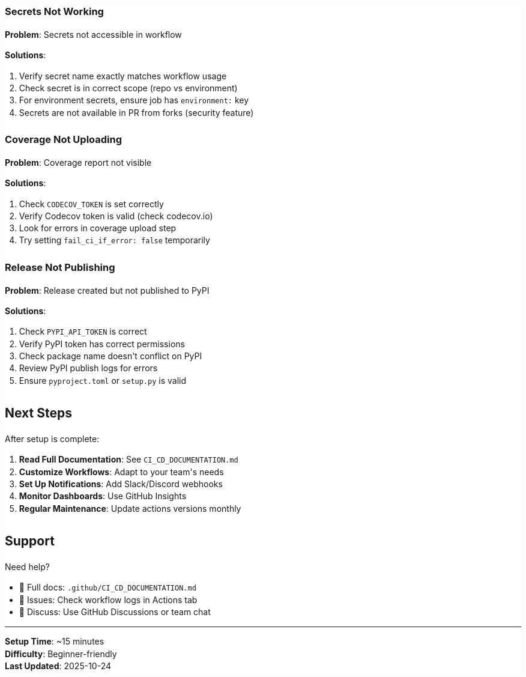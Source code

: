 ### Secrets Not Working

**Problem**: Secrets not accessible in workflow

**Solutions**:
1. Verify secret name exactly matches workflow usage
2. Check secret is in correct scope (repo vs environment)
3. For environment secrets, ensure job has `environment:` key
4. Secrets are not available in PR from forks (security feature)

### Coverage Not Uploading

**Problem**: Coverage report not visible

**Solutions**:
1. Check `CODECOV_TOKEN` is set correctly
2. Verify Codecov token is valid (check codecov.io)
3. Look for errors in coverage upload step
4. Try setting `fail_ci_if_error: false` temporarily

### Release Not Publishing

**Problem**: Release created but not published to PyPI

**Solutions**:
1. Check `PYPI_API_TOKEN` is correct
2. Verify PyPI token has correct permissions
3. Check package name doesn't conflict on PyPI
4. Review PyPI publish logs for errors
5. Ensure `pyproject.toml` or `setup.py` is valid

## Next Steps

After setup is complete:

1. **Read Full Documentation**: See `CI_CD_DOCUMENTATION.md`
2. **Customize Workflows**: Adapt to your team's needs
3. **Set Up Notifications**: Add Slack/Discord webhooks
4. **Monitor Dashboards**: Use GitHub Insights
5. **Regular Maintenance**: Update actions versions monthly

## Support

Need help?

- 📖 Full docs: `.github/CI_CD_DOCUMENTATION.md`
- 🐛 Issues: Check workflow logs in Actions tab
- 💬 Discuss: Use GitHub Discussions or team chat

---

**Setup Time**: ~15 minutes  
**Difficulty**: Beginner-friendly  
**Last Updated**: 2025-10-24
